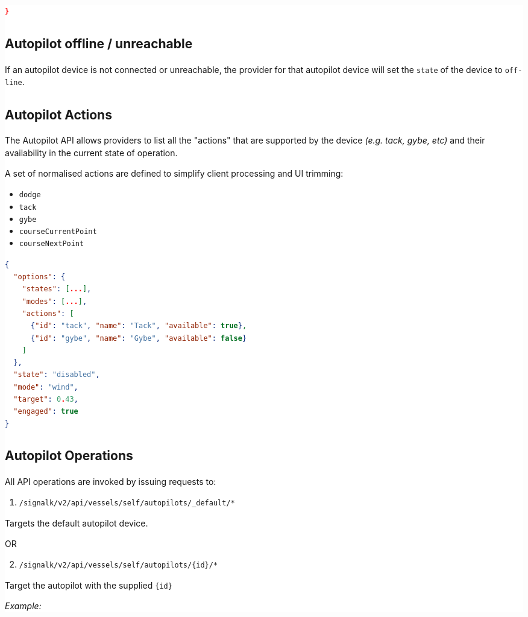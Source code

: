```JSON
}

```

## Autopilot offline / unreachable

If an autopilot device is not connected or unreachable, the provider for that autopilot device will set the `state` of the device to `off-line`.

## Autopilot Actions

The Autopilot API allows providers to list all the "actions" that are supported by the device _(e.g. tack, gybe, etc)_ and their availability in the current state of operation.

A set of normalised actions are defined to simplify client processing and UI trimming:

- `dodge`
- `tack`
- `gybe`
- `courseCurrentPoint`
- `courseNextPoint`

```JSON
{
  "options": {
    "states": [...],
    "modes": [...],
    "actions": [
      {"id": "tack", "name": "Tack", "available": true},
      {"id": "gybe", "name": "Gybe", "available": false}
    ]
  },
  "state": "disabled",
  "mode": "wind",
  "target": 0.43,
  "engaged": true
}
```

## Autopilot Operations

All API operations are invoked by issuing requests to:

1. `/signalk/v2/api/vessels/self/autopilots/_default/*`

Targets the default autopilot device.

OR

2. `/signalk/v2/api/vessels/self/autopilots/{id}/*`

Target the autopilot with the supplied `{id}`

_Example:_
